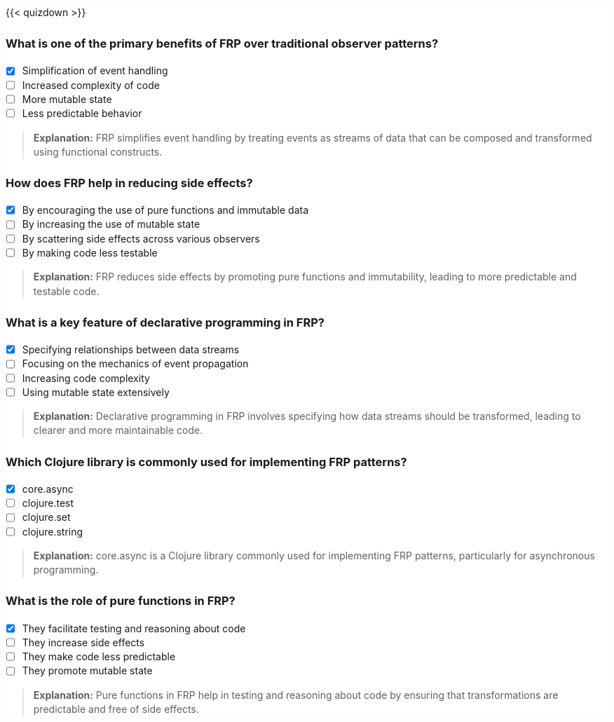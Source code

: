 {{< quizdown >}}

### What is one of the primary benefits of FRP over traditional observer patterns?

- [x] Simplification of event handling
- [ ] Increased complexity of code
- [ ] More mutable state
- [ ] Less predictable behavior

> **Explanation:** FRP simplifies event handling by treating events as streams of data that can be composed and transformed using functional constructs.

### How does FRP help in reducing side effects?

- [x] By encouraging the use of pure functions and immutable data
- [ ] By increasing the use of mutable state
- [ ] By scattering side effects across various observers
- [ ] By making code less testable

> **Explanation:** FRP reduces side effects by promoting pure functions and immutability, leading to more predictable and testable code.

### What is a key feature of declarative programming in FRP?

- [x] Specifying relationships between data streams
- [ ] Focusing on the mechanics of event propagation
- [ ] Increasing code complexity
- [ ] Using mutable state extensively

> **Explanation:** Declarative programming in FRP involves specifying how data streams should be transformed, leading to clearer and more maintainable code.

### Which Clojure library is commonly used for implementing FRP patterns?

- [x] core.async
- [ ] clojure.test
- [ ] clojure.set
- [ ] clojure.string

> **Explanation:** core.async is a Clojure library commonly used for implementing FRP patterns, particularly for asynchronous programming.

### What is the role of pure functions in FRP?

- [x] They facilitate testing and reasoning about code
- [ ] They increase side effects
- [ ] They make code less predictable
- [ ] They promote mutable state

> **Explanation:** Pure functions in FRP help in testing and reasoning about code by ensuring that transformations are predictable and free of side effects.
